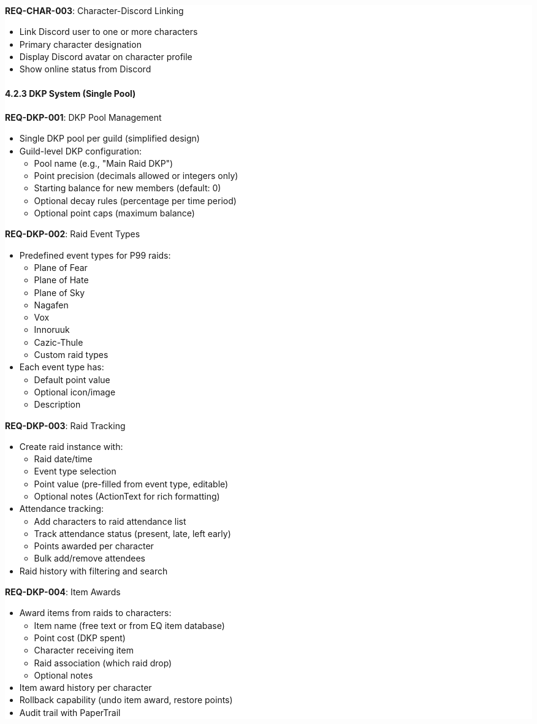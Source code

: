 **REQ-CHAR-003**: Character-Discord Linking
- Link Discord user to one or more characters
- Primary character designation
- Display Discord avatar on character profile
- Show online status from Discord

#### 4.2.3 DKP System (Single Pool)

**REQ-DKP-001**: DKP Pool Management
- Single DKP pool per guild (simplified design)
- Guild-level DKP configuration:
  - Pool name (e.g., "Main Raid DKP")
  - Point precision (decimals allowed or integers only)
  - Starting balance for new members (default: 0)
  - Optional decay rules (percentage per time period)
  - Optional point caps (maximum balance)

**REQ-DKP-002**: Raid Event Types
- Predefined event types for P99 raids:
  - Plane of Fear
  - Plane of Hate
  - Plane of Sky
  - Nagafen
  - Vox
  - Innoruuk
  - Cazic-Thule
  - Custom raid types
- Each event type has:
  - Default point value
  - Optional icon/image
  - Description

**REQ-DKP-003**: Raid Tracking
- Create raid instance with:
  - Raid date/time
  - Event type selection
  - Point value (pre-filled from event type, editable)
  - Optional notes (ActionText for rich formatting)
- Attendance tracking:
  - Add characters to raid attendance list
  - Track attendance status (present, late, left early)
  - Points awarded per character
  - Bulk add/remove attendees
- Raid history with filtering and search

**REQ-DKP-004**: Item Awards
- Award items from raids to characters:
  - Item name (free text or from EQ item database)
  - Point cost (DKP spent)
  - Character receiving item
  - Raid association (which raid drop)
  - Optional notes
- Item award history per character
- Rollback capability (undo item award, restore points)
- Audit trail with PaperTrail
